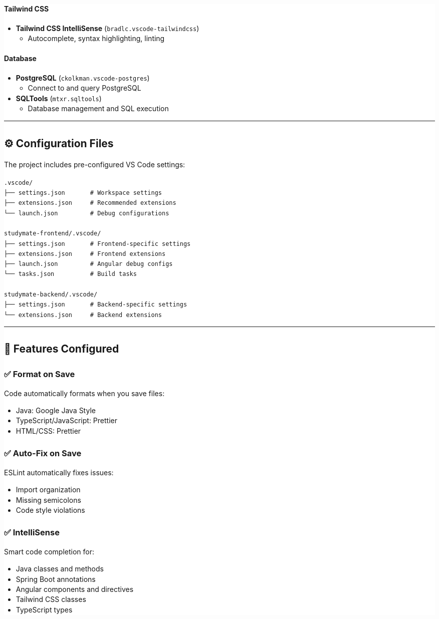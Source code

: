 #### Tailwind CSS
- **Tailwind CSS IntelliSense** (`bradlc.vscode-tailwindcss`)
  - Autocomplete, syntax highlighting, linting

#### Database
- **PostgreSQL** (`ckolkman.vscode-postgres`)
  - Connect to and query PostgreSQL
- **SQLTools** (`mtxr.sqltools`)
  - Database management and SQL execution

---

## ⚙️ Configuration Files

The project includes pre-configured VS Code settings:

```
.vscode/
├── settings.json       # Workspace settings
├── extensions.json     # Recommended extensions
└── launch.json         # Debug configurations

studymate-frontend/.vscode/
├── settings.json       # Frontend-specific settings
├── extensions.json     # Frontend extensions
├── launch.json         # Angular debug configs
└── tasks.json          # Build tasks

studymate-backend/.vscode/
├── settings.json       # Backend-specific settings
└── extensions.json     # Backend extensions
```

---

## 🚀 Features Configured

### ✅ Format on Save
Code automatically formats when you save files:
- Java: Google Java Style
- TypeScript/JavaScript: Prettier
- HTML/CSS: Prettier

### ✅ Auto-Fix on Save
ESLint automatically fixes issues:
- Import organization
- Missing semicolons
- Code style violations

### ✅ IntelliSense
Smart code completion for:
- Java classes and methods
- Spring Boot annotations
- Angular components and directives
- Tailwind CSS classes
- TypeScript types
